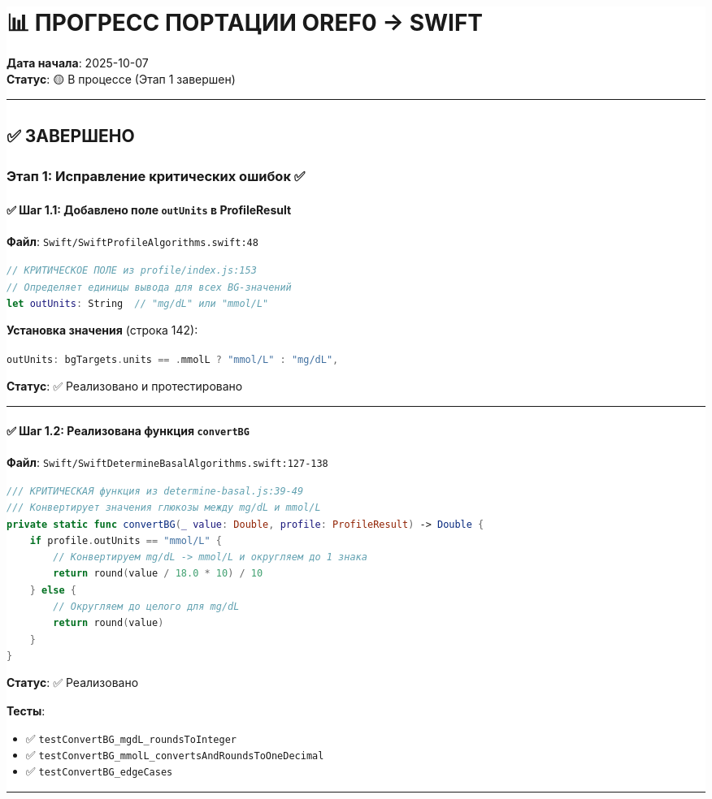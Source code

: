 # 📊 ПРОГРЕСС ПОРТАЦИИ OREF0 → SWIFT

**Дата начала**: 2025-10-07  
**Статус**: 🟡 В процессе (Этап 1 завершен)

---

## ✅ ЗАВЕРШЕНО

### Этап 1: Исправление критических ошибок ✅

#### ✅ Шаг 1.1: Добавлено поле `outUnits` в ProfileResult
**Файл**: `Swift/SwiftProfileAlgorithms.swift:48`

```swift
// КРИТИЧЕСКОЕ ПОЛЕ из profile/index.js:153
// Определяет единицы вывода для всех BG-значений
let outUnits: String  // "mg/dL" или "mmol/L"
```

**Установка значения** (строка 142):
```swift
outUnits: bgTargets.units == .mmolL ? "mmol/L" : "mg/dL",
```

**Статус**: ✅ Реализовано и протестировано

---

#### ✅ Шаг 1.2: Реализована функция `convertBG`
**Файл**: `Swift/SwiftDetermineBasalAlgorithms.swift:127-138`

```swift
/// КРИТИЧЕСКАЯ функция из determine-basal.js:39-49
/// Конвертирует значения глюкозы между mg/dL и mmol/L
private static func convertBG(_ value: Double, profile: ProfileResult) -> Double {
    if profile.outUnits == "mmol/L" {
        // Конвертируем mg/dL -> mmol/L и округляем до 1 знака
        return round(value / 18.0 * 10) / 10
    } else {
        // Округляем до целого для mg/dL
        return round(value)
    }
}
```

**Статус**: ✅ Реализовано

**Тесты**:
- ✅ `testConvertBG_mgdL_roundsToInteger`
- ✅ `testConvertBG_mmolL_convertsAndRoundsToOneDecimal`
- ✅ `testConvertBG_edgeCases`

---
